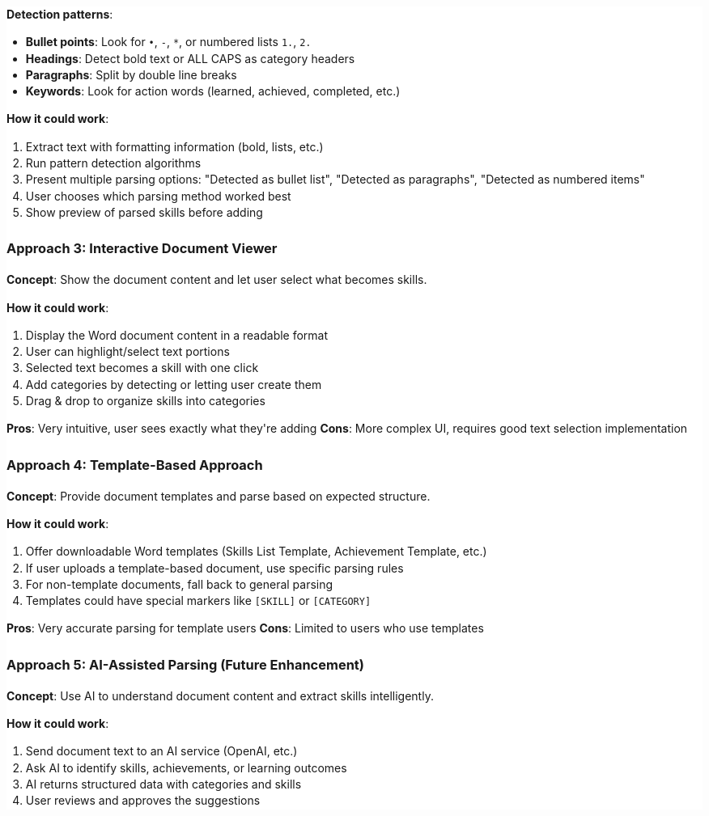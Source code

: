 **Detection patterns**:

- **Bullet points**: Look for `•`, `-`, `*`, or numbered lists `1.`, `2.`
- **Headings**: Detect bold text or ALL CAPS as category headers
- **Paragraphs**: Split by double line breaks
- **Keywords**: Look for action words (learned, achieved, completed, etc.)

**How it could work**:

1. Extract text with formatting information (bold, lists, etc.)
2. Run pattern detection algorithms
3. Present multiple parsing options: "Detected as bullet list", "Detected as paragraphs", "Detected as numbered items"
4. User chooses which parsing method worked best
5. Show preview of parsed skills before adding

### **Approach 3: Interactive Document Viewer**

**Concept**: Show the document content and let user select what becomes skills.

**How it could work**:

1. Display the Word document content in a readable format
2. User can highlight/select text portions
3. Selected text becomes a skill with one click
4. Add categories by detecting or letting user create them
5. Drag & drop to organize skills into categories

**Pros**: Very intuitive, user sees exactly what they're adding
**Cons**: More complex UI, requires good text selection implementation

### **Approach 4: Template-Based Approach**

**Concept**: Provide document templates and parse based on expected structure.

**How it could work**:

1. Offer downloadable Word templates (Skills List Template, Achievement Template, etc.)
2. If user uploads a template-based document, use specific parsing rules
3. For non-template documents, fall back to general parsing
4. Templates could have special markers like `[SKILL]` or `[CATEGORY]`

**Pros**: Very accurate parsing for template users
**Cons**: Limited to users who use templates

### **Approach 5: AI-Assisted Parsing (Future Enhancement)**

**Concept**: Use AI to understand document content and extract skills intelligently.

**How it could work**:

1. Send document text to an AI service (OpenAI, etc.)
2. Ask AI to identify skills, achievements, or learning outcomes
3. AI returns structured data with categories and skills
4. User reviews and approves the suggestions
